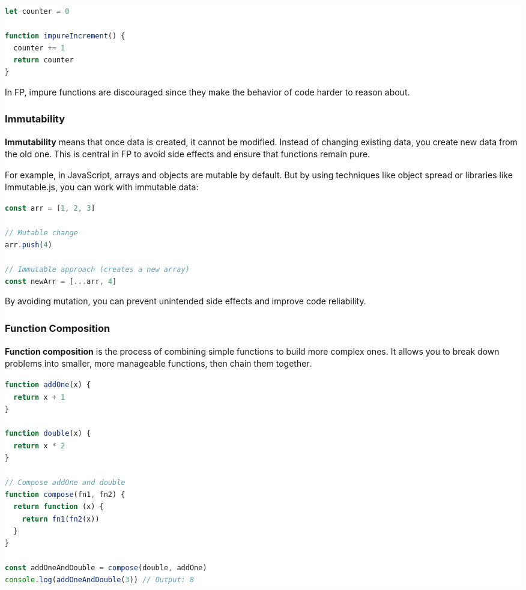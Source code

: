 ```javascript
let counter = 0

function impureIncrement() {
  counter += 1
  return counter
}
```

In FP, impure functions are discouraged since they make the behavior of code harder to reason about.

### Immutability

**Immutability** means that once data is created, it cannot be modified. Instead of changing existing data, you create new data from the old one. This is central in FP to avoid side effects and ensure that functions remain pure.

For example, in JavaScript, arrays and objects are mutable by default. But by using techniques like object spread or libraries like Immutable.js, you can work with immutable data:

```javascript
const arr = [1, 2, 3]

// Mutable change
arr.push(4)

// Immutable approach (creates a new array)
const newArr = [...arr, 4]
```

By avoiding mutation, you can prevent unintended side effects and improve code reliability.

### Function Composition

**Function composition** is the process of combining simple functions to build more complex ones. It allows you to break down problems into smaller, more manageable functions, then chain them together.

```javascript
function addOne(x) {
  return x + 1
}

function double(x) {
  return x * 2
}

// Compose addOne and double
function compose(fn1, fn2) {
  return function (x) {
    return fn1(fn2(x))
  }
}

const addOneAndDouble = compose(double, addOne)
console.log(addOneAndDouble(3)) // Output: 8
```
